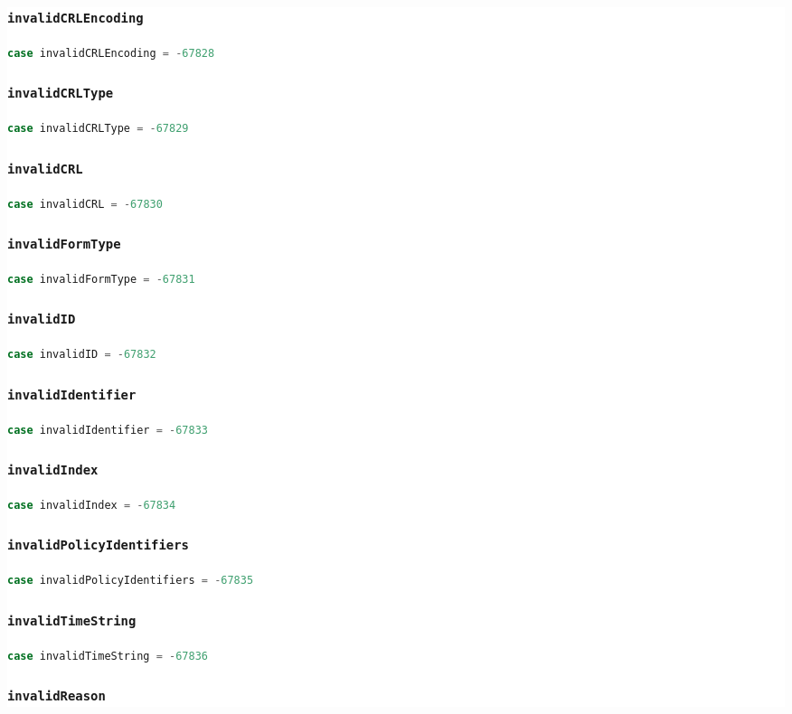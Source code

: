 ### `invalidCRLEncoding`

```swift
case invalidCRLEncoding = -67828
```

### `invalidCRLType`

```swift
case invalidCRLType = -67829
```

### `invalidCRL`

```swift
case invalidCRL = -67830
```

### `invalidFormType`

```swift
case invalidFormType = -67831
```

### `invalidID`

```swift
case invalidID = -67832
```

### `invalidIdentifier`

```swift
case invalidIdentifier = -67833
```

### `invalidIndex`

```swift
case invalidIndex = -67834
```

### `invalidPolicyIdentifiers`

```swift
case invalidPolicyIdentifiers = -67835
```

### `invalidTimeString`

```swift
case invalidTimeString = -67836
```

### `invalidReason`
